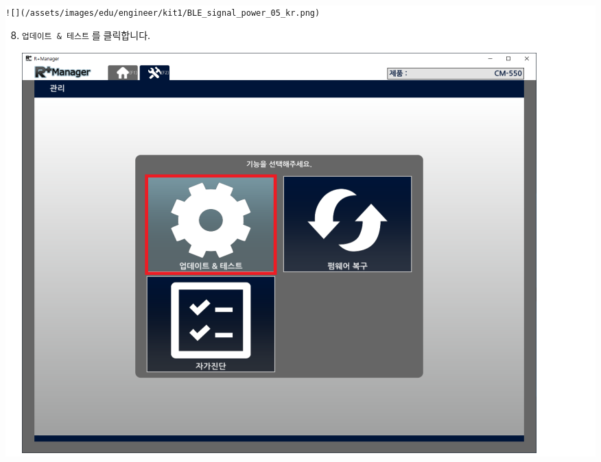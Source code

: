     ![](/assets/images/edu/engineer/kit1/BLE_signal_power_05_kr.png)

8.  `업데이트 & 테스트` 를 클릭합니다.

    ![](/assets/images/edu/engineer/kit1/BLE_signal_power_06_kr.png)
